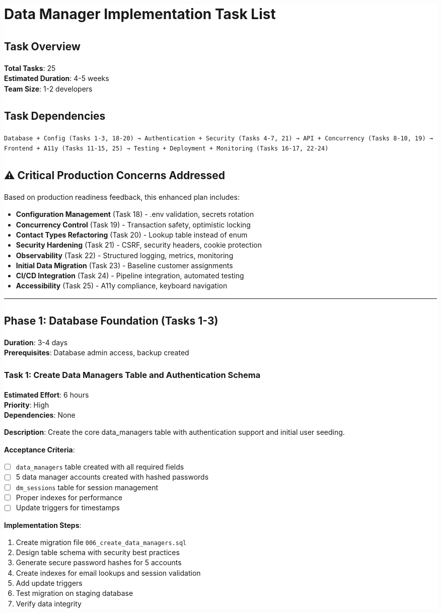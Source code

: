 # Data Manager Implementation Task List

## Task Overview
**Total Tasks**: 25  
**Estimated Duration**: 4-5 weeks  
**Team Size**: 1-2 developers  

## Task Dependencies
```
Database + Config (Tasks 1-3, 18-20) → Authentication + Security (Tasks 4-7, 21) → API + Concurrency (Tasks 8-10, 19) → Frontend + A11y (Tasks 11-15, 25) → Testing + Deployment + Monitoring (Tasks 16-17, 22-24)
```

## ⚠️ Critical Production Concerns Addressed
Based on production readiness feedback, this enhanced plan includes:
- **Configuration Management** (Task 18) - .env validation, secrets rotation
- **Concurrency Control** (Task 19) - Transaction safety, optimistic locking  
- **Contact Types Refactoring** (Task 20) - Lookup table instead of enum
- **Security Hardening** (Task 21) - CSRF, security headers, cookie protection
- **Observability** (Task 22) - Structured logging, metrics, monitoring
- **Initial Data Migration** (Task 23) - Baseline customer assignments
- **CI/CD Integration** (Task 24) - Pipeline integration, automated testing
- **Accessibility** (Task 25) - A11y compliance, keyboard navigation

---

## Phase 1: Database Foundation (Tasks 1-3)
**Duration**: 3-4 days  
**Prerequisites**: Database admin access, backup created

### Task 1: Create Data Managers Table and Authentication Schema
**Estimated Effort**: 6 hours  
**Priority**: High  
**Dependencies**: None  

**Description**: Create the core data_managers table with authentication support and initial user seeding.

**Acceptance Criteria**:
- [ ] `data_managers` table created with all required fields
- [ ] 5 data manager accounts created with hashed passwords
- [ ] `dm_sessions` table for session management
- [ ] Proper indexes for performance
- [ ] Update triggers for timestamps

**Implementation Steps**:
1. Create migration file `006_create_data_managers.sql`
2. Design table schema with security best practices
3. Generate secure password hashes for 5 accounts
4. Create indexes for email lookups and session validation
5. Add update triggers
6. Test migration on staging database
7. Verify data integrity
